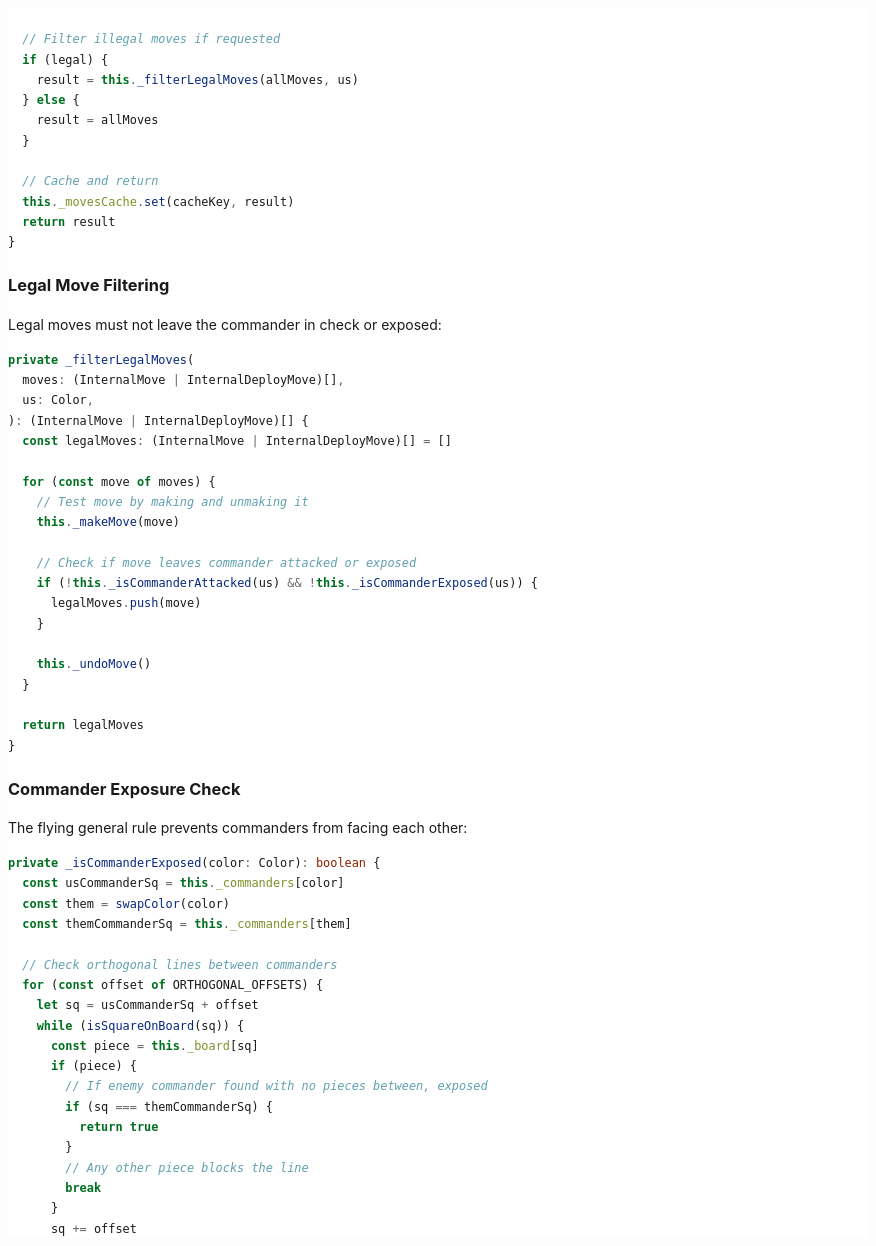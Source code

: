 ```typescript

  // Filter illegal moves if requested
  if (legal) {
    result = this._filterLegalMoves(allMoves, us)
  } else {
    result = allMoves
  }

  // Cache and return
  this._movesCache.set(cacheKey, result)
  return result
}
```

### Legal Move Filtering

Legal moves must not leave the commander in check or exposed:

```typescript
private _filterLegalMoves(
  moves: (InternalMove | InternalDeployMove)[],
  us: Color,
): (InternalMove | InternalDeployMove)[] {
  const legalMoves: (InternalMove | InternalDeployMove)[] = []

  for (const move of moves) {
    // Test move by making and unmaking it
    this._makeMove(move)

    // Check if move leaves commander attacked or exposed
    if (!this._isCommanderAttacked(us) && !this._isCommanderExposed(us)) {
      legalMoves.push(move)
    }

    this._undoMove()
  }

  return legalMoves
}
```

### Commander Exposure Check

The flying general rule prevents commanders from facing each other:

```typescript
private _isCommanderExposed(color: Color): boolean {
  const usCommanderSq = this._commanders[color]
  const them = swapColor(color)
  const themCommanderSq = this._commanders[them]

  // Check orthogonal lines between commanders
  for (const offset of ORTHOGONAL_OFFSETS) {
    let sq = usCommanderSq + offset
    while (isSquareOnBoard(sq)) {
      const piece = this._board[sq]
      if (piece) {
        // If enemy commander found with no pieces between, exposed
        if (sq === themCommanderSq) {
          return true
        }
        // Any other piece blocks the line
        break
      }
      sq += offset
```